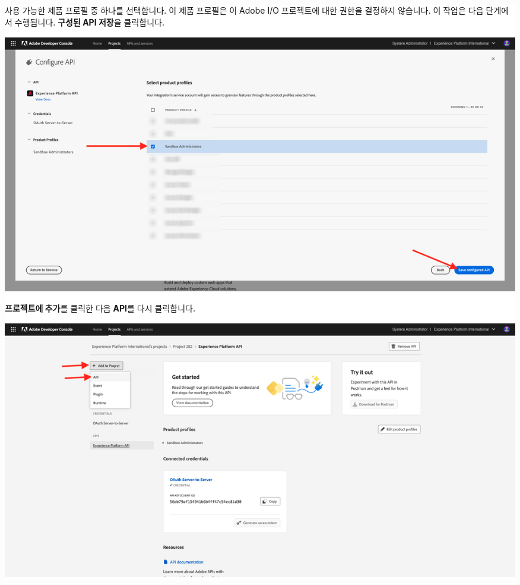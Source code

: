 사용 가능한 제품 프로필 중 하나를 선택합니다. 이 제품 프로필은 이 Adobe I/O 프로젝트에 대한 권한을 결정하지 않습니다. 이 작업은 다음 단계에서 수행됩니다. **구성된 API 저장**&#x200B;을 클릭합니다.

![샌드박스 만들기](./assets/images/io5.png)

**프로젝트에 추가**&#x200B;를 클릭한 다음 **API**&#x200B;를 다시 클릭합니다.

![샌드박스 만들기](./assets/images/io6.png)
